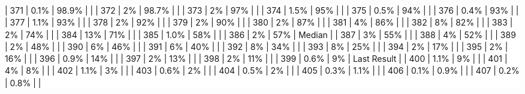 | 371 | 0.1% | 98.9% |  |
| 372 | 2% | 98.7% |  |
| 373 | 2% | 97% |  |
| 374 | 1.5% | 95% |  |
| 375 | 0.5% | 94% |  |
| 376 | 0.4% | 93% |  |
| 377 | 1.1% | 93% |  |
| 378 | 2% | 92% |  |
| 379 | 2% | 90% |  |
| 380 | 2% | 87% |  |
| 381 | 4% | 86% |  |
| 382 | 8% | 82% |  |
| 383 | 2% | 74% |  |
| 384 | 13% | 71% |  |
| 385 | 1.0% | 58% |  |
| 386 | 2% | 57% | Median |
| 387 | 3% | 55% |  |
| 388 | 4% | 52% |  |
| 389 | 2% | 48% |  |
| 390 | 6% | 46% |  |
| 391 | 6% | 40% |  |
| 392 | 8% | 34% |  |
| 393 | 8% | 25% |  |
| 394 | 2% | 17% |  |
| 395 | 2% | 16% |  |
| 396 | 0.9% | 14% |  |
| 397 | 2% | 13% |  |
| 398 | 2% | 11% |  |
| 399 | 0.6% | 9% | Last Result |
| 400 | 1.1% | 9% |  |
| 401 | 4% | 8% |  |
| 402 | 1.1% | 3% |  |
| 403 | 0.6% | 2% |  |
| 404 | 0.5% | 2% |  |
| 405 | 0.3% | 1.1% |  |
| 406 | 0.1% | 0.9% |  |
| 407 | 0.2% | 0.8% |  |